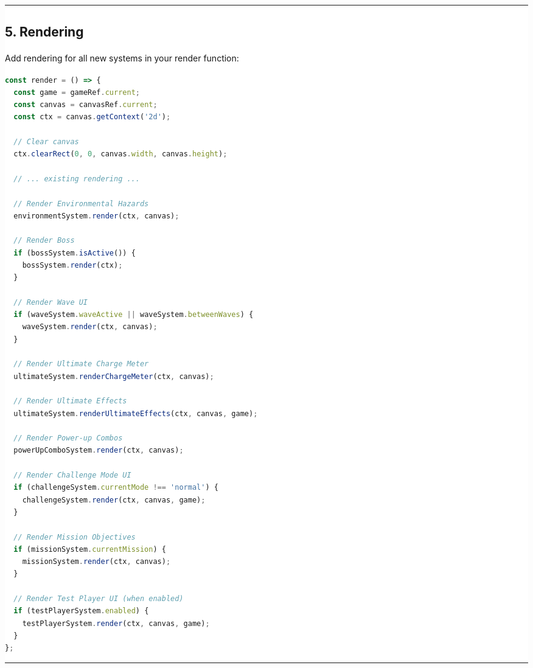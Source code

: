 ```javascript
```

---

## 5. Rendering

Add rendering for all new systems in your render function:

```javascript
const render = () => {
  const game = gameRef.current;
  const canvas = canvasRef.current;
  const ctx = canvas.getContext('2d');
  
  // Clear canvas
  ctx.clearRect(0, 0, canvas.width, canvas.height);
  
  // ... existing rendering ...
  
  // Render Environmental Hazards
  environmentSystem.render(ctx, canvas);
  
  // Render Boss
  if (bossSystem.isActive()) {
    bossSystem.render(ctx);
  }
  
  // Render Wave UI
  if (waveSystem.waveActive || waveSystem.betweenWaves) {
    waveSystem.render(ctx, canvas);
  }
  
  // Render Ultimate Charge Meter
  ultimateSystem.renderChargeMeter(ctx, canvas);
  
  // Render Ultimate Effects
  ultimateSystem.renderUltimateEffects(ctx, canvas, game);
  
  // Render Power-up Combos
  powerUpComboSystem.render(ctx, canvas);
  
  // Render Challenge Mode UI
  if (challengeSystem.currentMode !== 'normal') {
    challengeSystem.render(ctx, canvas, game);
  }
  
  // Render Mission Objectives
  if (missionSystem.currentMission) {
    missionSystem.render(ctx, canvas);
  }
  
  // Render Test Player UI (when enabled)
  if (testPlayerSystem.enabled) {
    testPlayerSystem.render(ctx, canvas, game);
  }
};
```

---